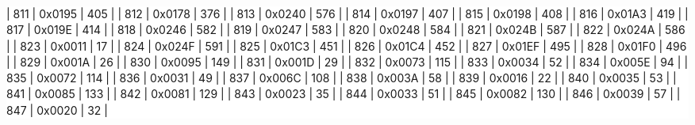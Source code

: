 |     811 | 0x0195      |         405 |
|     812 | 0x0178      |         376 |
|     813 | 0x0240      |         576 |
|     814 | 0x0197      |         407 |
|     815 | 0x0198      |         408 |
|     816 | 0x01A3      |         419 |
|     817 | 0x019E      |         414 |
|     818 | 0x0246      |         582 |
|     819 | 0x0247      |         583 |
|     820 | 0x0248      |         584 |
|     821 | 0x024B      |         587 |
|     822 | 0x024A      |         586 |
|     823 | 0x0011      |          17 |
|     824 | 0x024F      |         591 |
|     825 | 0x01C3      |         451 |
|     826 | 0x01C4      |         452 |
|     827 | 0x01EF      |         495 |
|     828 | 0x01F0      |         496 |
|     829 | 0x001A      |          26 |
|     830 | 0x0095      |         149 |
|     831 | 0x001D      |          29 |
|     832 | 0x0073      |         115 |
|     833 | 0x0034      |          52 |
|     834 | 0x005E      |          94 |
|     835 | 0x0072      |         114 |
|     836 | 0x0031      |          49 |
|     837 | 0x006C      |         108 |
|     838 | 0x003A      |          58 |
|     839 | 0x0016      |          22 |
|     840 | 0x0035      |          53 |
|     841 | 0x0085      |         133 |
|     842 | 0x0081      |         129 |
|     843 | 0x0023      |          35 |
|     844 | 0x0033      |          51 |
|     845 | 0x0082      |         130 |
|     846 | 0x0039      |          57 |
|     847 | 0x0020      |          32 |